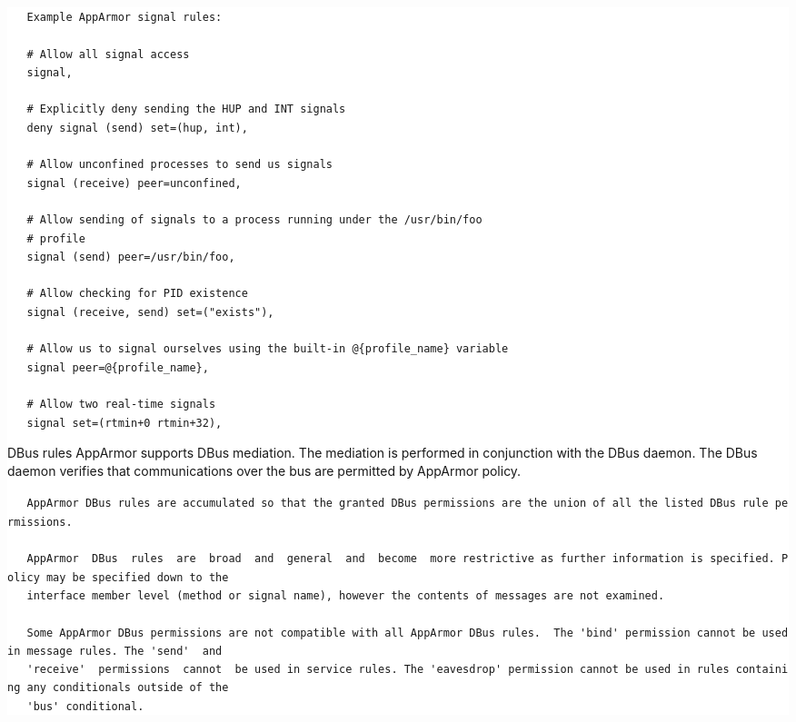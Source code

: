        Example AppArmor signal rules:

	   # Allow all signal access
	   signal,

	   # Explicitly deny sending the HUP and INT signals
	   deny signal (send) set=(hup, int),

	   # Allow unconfined processes to send us signals
	   signal (receive) peer=unconfined,

	   # Allow sending of signals to a process running under the /usr/bin/foo
	   # profile
	   signal (send) peer=/usr/bin/foo,

	   # Allow checking for PID existence
	   signal (receive, send) set=("exists"),

	   # Allow us to signal ourselves using the built-in @{profile_name} variable
	   signal peer=@{profile_name},

	   # Allow two real-time signals
	   signal set=(rtmin+0 rtmin+32),

   DBus rules
       AppArmor supports DBus mediation. The mediation is performed in conjunction with the DBus daemon. The DBus daemon verifies that communications over the
       bus are permitted by AppArmor policy.

       AppArmor DBus rules are accumulated so that the granted DBus permissions are the union of all the listed DBus rule permissions.

       AppArmor	 DBus  rules  are  broad  and  general	and  become  more restrictive as further information is specified. Policy may be specified down to the
       interface member level (method or signal name), however the contents of messages are not examined.

       Some AppArmor DBus permissions are not compatible with all AppArmor DBus rules.	The 'bind' permission cannot be used in message rules. The 'send'  and
       'receive'  permissions  cannot  be used in service rules. The 'eavesdrop' permission cannot be used in rules containing any conditionals outside of the
       'bus' conditional.

